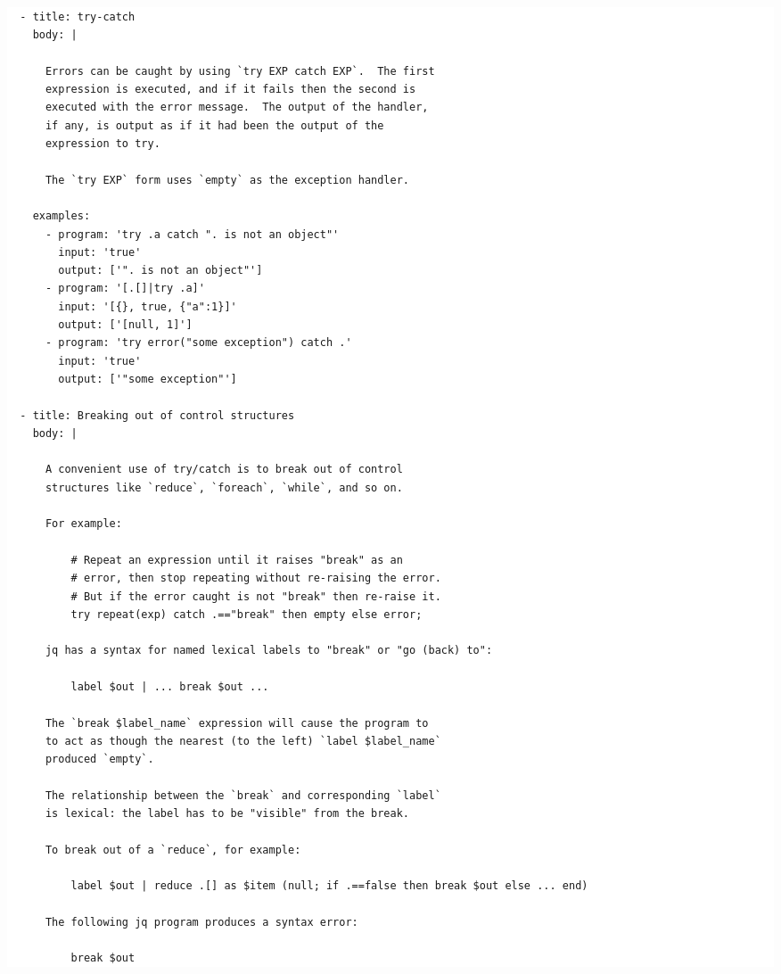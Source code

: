       - title: try-catch
        body: |

          Errors can be caught by using `try EXP catch EXP`.  The first
          expression is executed, and if it fails then the second is
          executed with the error message.  The output of the handler,
          if any, is output as if it had been the output of the
          expression to try.

          The `try EXP` form uses `empty` as the exception handler.

        examples:
          - program: 'try .a catch ". is not an object"'
            input: 'true'
            output: ['". is not an object"']
          - program: '[.[]|try .a]'
            input: '[{}, true, {"a":1}]'
            output: ['[null, 1]']
          - program: 'try error("some exception") catch .'
            input: 'true'
            output: ['"some exception"']

      - title: Breaking out of control structures
        body: |

          A convenient use of try/catch is to break out of control
          structures like `reduce`, `foreach`, `while`, and so on.

          For example:

              # Repeat an expression until it raises "break" as an
              # error, then stop repeating without re-raising the error.
              # But if the error caught is not "break" then re-raise it.
              try repeat(exp) catch .=="break" then empty else error;

          jq has a syntax for named lexical labels to "break" or "go (back) to":

              label $out | ... break $out ...

          The `break $label_name` expression will cause the program to
          to act as though the nearest (to the left) `label $label_name`
          produced `empty`.

          The relationship between the `break` and corresponding `label`
          is lexical: the label has to be "visible" from the break.

          To break out of a `reduce`, for example:

              label $out | reduce .[] as $item (null; if .==false then break $out else ... end)

          The following jq program produces a syntax error:

              break $out
